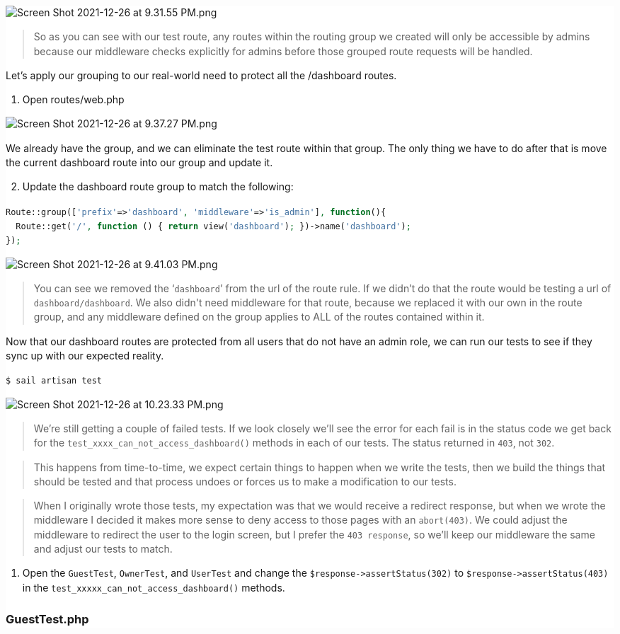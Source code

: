 ![Screen Shot 2021-12-26 at 9.31.55 PM.png](S5-08:%20Protecting%20Routes%20With%20Middleware.assets/Screen%20Shot%202021-12-26%20at%209.31.55%20PM.png)

> So as you can see with our test route, any routes within the routing group we created will only be accessible by admins because our middleware checks explicitly for admins before those grouped route requests will be handled.

Let’s apply our grouping to our real-world need to protect all the /dashboard routes.

1. Open routes/web.php

![Screen Shot 2021-12-26 at 9.37.27 PM.png](S5-08:%20Protecting%20Routes%20With%20Middleware.assets/Screen%20Shot%202021-12-26%20at%209.37.27%20PM.png)

We already have the group, and we can eliminate the test route within that group. The only thing we have to do after that is move the current dashboard route into our group and update it.

2. Update the dashboard route group to match the following:

```php
Route::group(['prefix'=>'dashboard', 'middleware'=>'is_admin'], function(){
  Route::get('/', function () { return view('dashboard'); })->name('dashboard');
});
```

![Screen Shot 2021-12-26 at 9.41.03 PM.png](S5-08:%20Protecting%20Routes%20With%20Middleware.assets/Screen%20Shot%202021-12-26%20at%209.41.03%20PM.png)

> You can see we removed the ‘`dashboard`’ from the url of the route rule. If we didn’t do that the route would be testing a url of `dashboard/dashboard`. We also didn't need middleware for that route, because we replaced it with our own in the route group, and any middleware defined on the group applies to ALL of the routes contained within it.

Now that our dashboard routes are protected from all users that do not have an admin role, we can run our tests to see if they sync up with our expected reality.

```Bash
$ sail artisan test
```

![Screen Shot 2021-12-26 at 10.23.33 PM.png](S5-08:%20Protecting%20Routes%20With%20Middleware.assets/Screen%20Shot%202021-12-26%20at%2010.23.33%20PM.png)

> We’re still getting a couple of failed tests. If we look closely we’ll see the error for each fail is in the status code we get back for the `test_xxxx_can_not_access_dashboard()` methods in each of our tests. The status returned in `403`, not `302`.

> This happens from time-to-time, we expect certain things to happen when we write the tests, then we build the things that should be tested and that process undoes or forces us to make a modification to our tests.

> When I originally wrote those tests, my expectation was that we would receive a redirect response, but when we wrote the middleware I decided it makes more sense to deny access to those pages with an `abort(403)`. We could adjust the middleware to redirect the user to the login screen, but I prefer the `403 response`, so we’ll keep our middleware the same and adjust our tests to match.

1. Open the `GuestTest`, `OwnerTest`, and `UserTest` and change the `$response->assertStatus(302)` to `$response->assertStatus(403)` in the `test_xxxxx_can_not_access_dashboard()` methods.

### GuestTest.php
